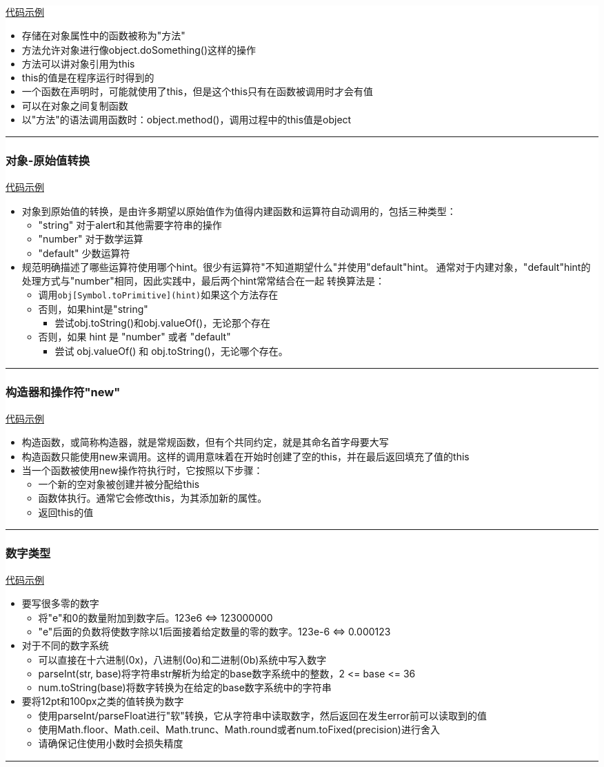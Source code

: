 [代码示例]()

* 存储在对象属性中的函数被称为"方法"
* 方法允许对象进行像object.doSomething()这样的操作
* 方法可以讲对象引用为this
* this的值是在程序运行时得到的
* 一个函数在声明时，可能就使用了this，但是这个this只有在函数被调用时才会有值
* 可以在对象之间复制函数
* 以"方法"的语法调用函数时：object.method()，调用过程中的this值是object

---

### 对象-原始值转换

[代码示例]()

* 对象到原始值的转换，是由许多期望以原始值作为值得内建函数和运算符自动调用的，包括三种类型：
  * "string" 对于alert和其他需要字符串的操作
  * "number" 对于数学运算
  * "default" 少数运算符
* 规范明确描述了哪些运算符使用哪个hint。很少有运算符"不知道期望什么"并使用"default"hint。
通常对于内建对象，"default"hint的处理方式与"number"相同，因此实践中，最后两个hint常常结合在一起
转换算法是：
  * 调用`obj[Symbol.toPrimitive](hint)`如果这个方法存在
  * 否则，如果hint是"string"
    * 尝试obj.toString()和obj.valueOf()，无论那个存在
  * 否则，如果 hint 是 "number" 或者 "default"
    * 尝试 obj.valueOf() 和 obj.toString()，无论哪个存在。

---

### 构造器和操作符"new"

[代码示例]()

* 构造函数，或简称构造器，就是常规函数，但有个共同约定，就是其命名首字母要大写
* 构造函数只能使用new来调用。这样的调用意味着在开始时创建了空的this，并在最后返回填充了值的this
* 当一个函数被使用new操作符执行时，它按照以下步骤：
  * 一个新的空对象被创建并被分配给this
  * 函数体执行。通常它会修改this，为其添加新的属性。
  * 返回this的值

---

### 数字类型

[代码示例]()

* 要写很多零的数字
  * 将"e"和0的数量附加到数字后。123e6 <=> 123000000
  * "e"后面的负数将使数字除以1后面接着给定数量的零的数字。123e-6 <=> 0.000123
* 对于不同的数字系统
  * 可以直接在十六进制(0x)，八进制(0o)和二进制(0b)系统中写入数字
  * parseInt(str, base)将字符串str解析为给定的base数字系统中的整数，2 <= base <= 36
  * num.toString(base)将数字转换为在给定的base数字系统中的字符串
* 要将12pt和100px之类的值转换为数字
  * 使用parseInt/parseFloat进行"软"转换，它从字符串中读取数字，然后返回在发生error前可以读取到的值
  * 使用Math.floor、Math.ceil、Math.trunc、Math.round或者num.toFixed(precision)进行舍入
  * 请确保记住使用小数时会损失精度

---